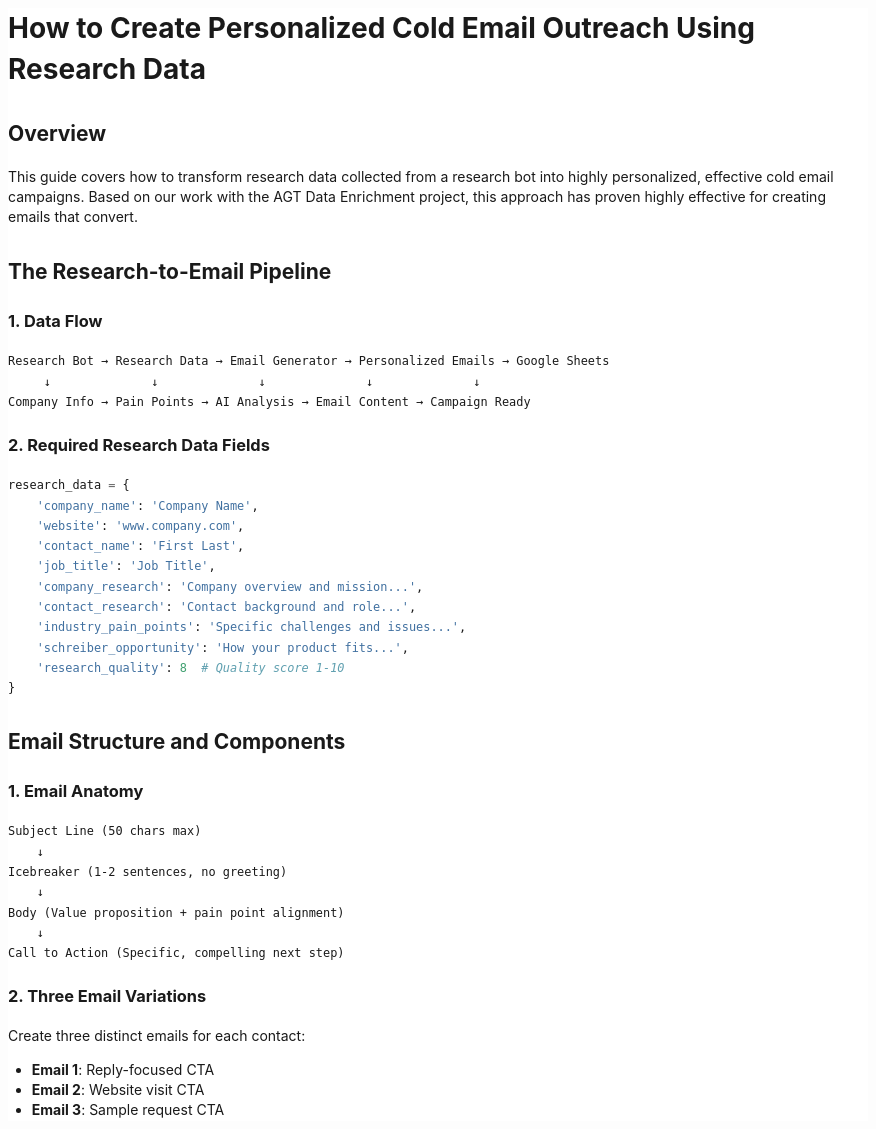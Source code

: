 # How to Create Personalized Cold Email Outreach Using Research Data

## Overview
This guide covers how to transform research data collected from a research bot into highly personalized, effective cold email campaigns. Based on our work with the AGT Data Enrichment project, this approach has proven highly effective for creating emails that convert.

## The Research-to-Email Pipeline

### 1. Data Flow
```
Research Bot → Research Data → Email Generator → Personalized Emails → Google Sheets
     ↓              ↓              ↓              ↓              ↓
Company Info → Pain Points → AI Analysis → Email Content → Campaign Ready
```

### 2. Required Research Data Fields
```python
research_data = {
    'company_name': 'Company Name',
    'website': 'www.company.com',
    'contact_name': 'First Last',
    'job_title': 'Job Title',
    'company_research': 'Company overview and mission...',
    'contact_research': 'Contact background and role...',
    'industry_pain_points': 'Specific challenges and issues...',
    'schreiber_opportunity': 'How your product fits...',
    'research_quality': 8  # Quality score 1-10
}
```

## Email Structure and Components

### 1. Email Anatomy
```
Subject Line (50 chars max)
    ↓
Icebreaker (1-2 sentences, no greeting)
    ↓
Body (Value proposition + pain point alignment)
    ↓
Call to Action (Specific, compelling next step)
```

### 2. Three Email Variations
Create three distinct emails for each contact:
- **Email 1**: Reply-focused CTA
- **Email 2**: Website visit CTA  
- **Email 3**: Sample request CTA
